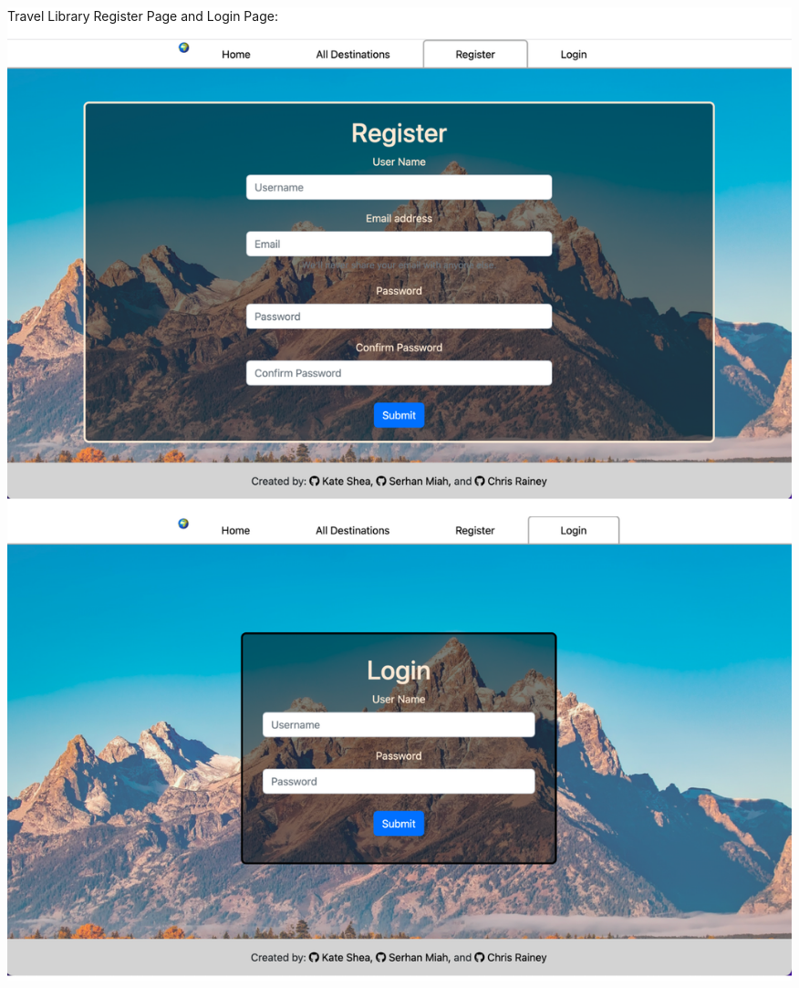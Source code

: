 

Travel Library Register Page and Login Page:

![travel-screenshot](./src/img/screenshots/image25.png)


![travel-screenshot](./src/img/screenshots/image7.png)
